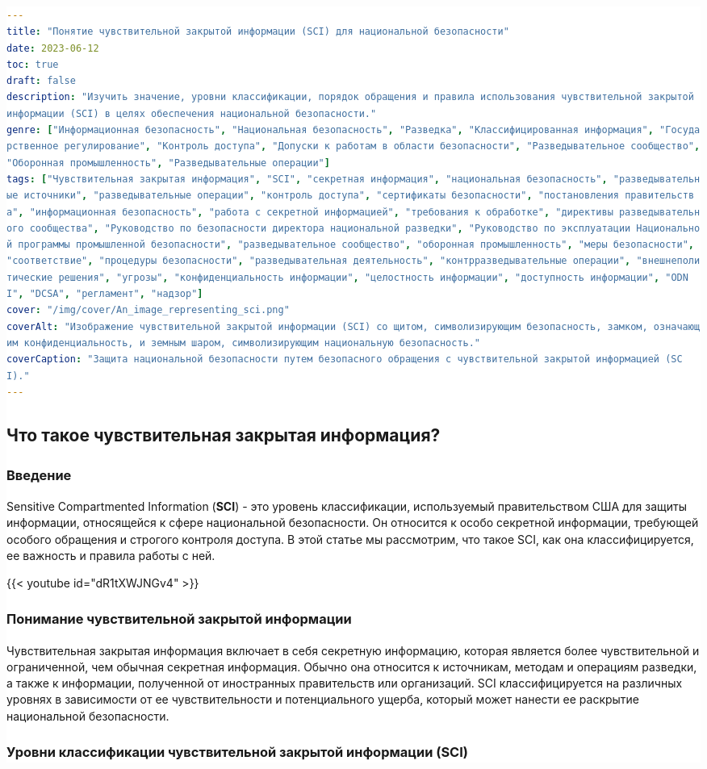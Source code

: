 ```yaml
---
title: "Понятие чувствительной закрытой информации (SCI) для национальной безопасности"
date: 2023-06-12
toc: true
draft: false
description: "Изучить значение, уровни классификации, порядок обращения и правила использования чувствительной закрытой информации (SCI) в целях обеспечения национальной безопасности."
genre: ["Информационная безопасность", "Национальная безопасность", "Разведка", "Классифицированная информация", "Государственное регулирование", "Контроль доступа", "Допуски к работам в области безопасности", "Разведывательное сообщество", "Оборонная промышленность", "Разведывательные операции"]
tags: ["Чувствительная закрытая информация", "SCI", "секретная информация", "национальная безопасность", "разведывательные источники", "разведывательные операции", "контроль доступа", "сертификаты безопасности", "постановления правительства", "информационная безопасность", "работа с секретной информацией", "требования к обработке", "директивы разведывательного сообщества", "Руководство по безопасности директора национальной разведки", "Руководство по эксплуатации Национальной программы промышленной безопасности", "разведывательное сообщество", "оборонная промышленность", "меры безопасности", "соответствие", "процедуры безопасности", "разведывательная деятельность", "контрразведывательные операции", "внешнеполитические решения", "угрозы", "конфиденциальность информации", "целостность информации", "доступность информации", "ODNI", "DCSA", "регламент", "надзор"]
cover: "/img/cover/An_image_representing_sci.png"
coverAlt: "Изображение чувствительной закрытой информации (SCI) со щитом, символизирующим безопасность, замком, означающим конфиденциальность, и земным шаром, символизирующим национальную безопасность."
coverCaption: "Защита национальной безопасности путем безопасного обращения с чувствительной закрытой информацией (SCI)."
---
```


## Что такое чувствительная закрытая информация?

### Введение

Sensitive Compartmented Information (**SCI**) - это уровень классификации, используемый правительством США для защиты информации, относящейся к сфере национальной безопасности. Он относится к особо секретной информации, требующей особого обращения и строгого контроля доступа. В этой статье мы рассмотрим, что такое SCI, как она классифицируется, ее важность и правила работы с ней.

{{< youtube id="dR1tXWJNGv4" >}}

### Понимание чувствительной закрытой информации

Чувствительная закрытая информация включает в себя секретную информацию, которая является более чувствительной и ограниченной, чем обычная секретная информация. Обычно она относится к источникам, методам и операциям разведки, а также к информации, полученной от иностранных правительств или организаций. SCI классифицируется на различных уровнях в зависимости от ее чувствительности и потенциального ущерба, который может нанести ее раскрытие национальной безопасности.

### Уровни классификации чувствительной закрытой информации (SCI)
